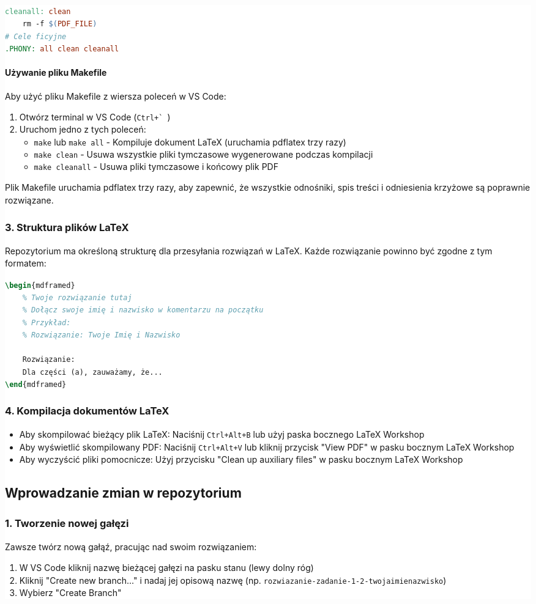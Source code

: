 ```makefile
cleanall: clean
	rm -f $(PDF_FILE)
# Cele ficyjne
.PHONY: all clean cleanall
```

#### Używanie pliku Makefile

Aby użyć pliku Makefile z wiersza poleceń w VS Code:

1. Otwórz terminal w VS Code (``Ctrl+` ``)
2. Uruchom jedno z tych poleceń:
   - `make` lub `make all` - Kompiluje dokument LaTeX (uruchamia pdflatex trzy razy)
   - `make clean` - Usuwa wszystkie pliki tymczasowe wygenerowane podczas kompilacji
   - `make cleanall` - Usuwa pliki tymczasowe i końcowy plik PDF

Plik Makefile uruchamia pdflatex trzy razy, aby zapewnić, że wszystkie odnośniki, spis treści i odniesienia krzyżowe są poprawnie rozwiązane.

### 3. Struktura plików LaTeX

Repozytorium ma określoną strukturę dla przesyłania rozwiązań w LaTeX. Każde rozwiązanie powinno być zgodne z tym formatem:

```latex
\begin{mdframed}
    % Twoje rozwiązanie tutaj
    % Dołącz swoje imię i nazwisko w komentarzu na początku
    % Przykład:
    % Rozwiązanie: Twoje Imię i Nazwisko
    
    Rozwiązanie:
    Dla części (a), zauważamy, że...
\end{mdframed}
```

### 4. Kompilacja dokumentów LaTeX

- Aby skompilować bieżący plik LaTeX: Naciśnij `Ctrl+Alt+B` lub użyj paska bocznego LaTeX Workshop
- Aby wyświetlić skompilowany PDF: Naciśnij `Ctrl+Alt+V` lub kliknij przycisk "View PDF" w pasku bocznym LaTeX Workshop
- Aby wyczyścić pliki pomocnicze: Użyj przycisku "Clean up auxiliary files" w pasku bocznym LaTeX Workshop

## Wprowadzanie zmian w repozytorium

### 1. Tworzenie nowej gałęzi

Zawsze twórz nową gałąź, pracując nad swoim rozwiązaniem:

1. W VS Code kliknij nazwę bieżącej gałęzi na pasku stanu (lewy dolny róg)
2. Kliknij "Create new branch..." i nadaj jej opisową nazwę (np. `rozwiazanie-zadanie-1-2-twojaimienazwisko`)
3. Wybierz "Create Branch"
